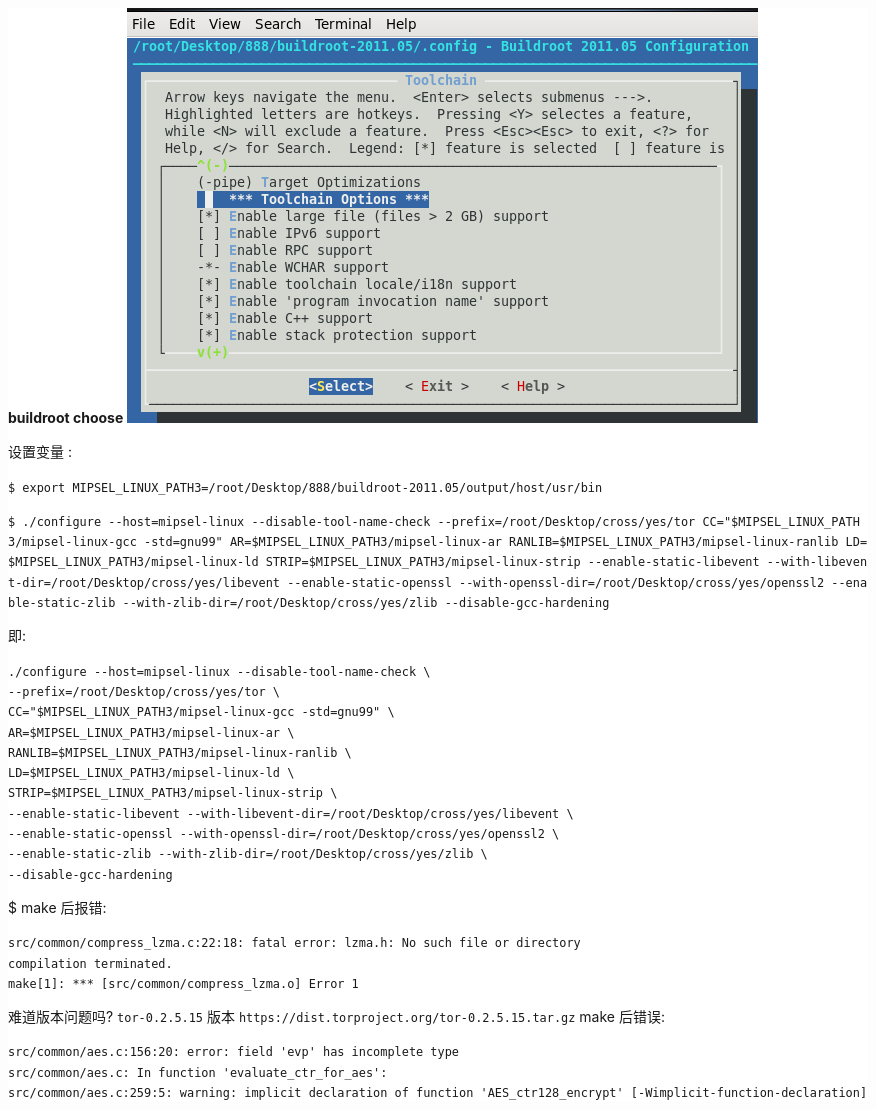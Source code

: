 **buildroot choose**
![buildroot choose](交叉编译tor在路由器上使用/2011-05-toolchain_choose.png)

设置变量 :
```
$ export MIPSEL_LINUX_PATH3=/root/Desktop/888/buildroot-2011.05/output/host/usr/bin
```
```
$ ./configure --host=mipsel-linux --disable-tool-name-check --prefix=/root/Desktop/cross/yes/tor CC="$MIPSEL_LINUX_PATH3/mipsel-linux-gcc -std=gnu99" AR=$MIPSEL_LINUX_PATH3/mipsel-linux-ar RANLIB=$MIPSEL_LINUX_PATH3/mipsel-linux-ranlib LD=$MIPSEL_LINUX_PATH3/mipsel-linux-ld STRIP=$MIPSEL_LINUX_PATH3/mipsel-linux-strip --enable-static-libevent --with-libevent-dir=/root/Desktop/cross/yes/libevent --enable-static-openssl --with-openssl-dir=/root/Desktop/cross/yes/openssl2 --enable-static-zlib --with-zlib-dir=/root/Desktop/cross/yes/zlib --disable-gcc-hardening
```
即:
```
./configure --host=mipsel-linux --disable-tool-name-check \
--prefix=/root/Desktop/cross/yes/tor \
CC="$MIPSEL_LINUX_PATH3/mipsel-linux-gcc -std=gnu99" \
AR=$MIPSEL_LINUX_PATH3/mipsel-linux-ar \
RANLIB=$MIPSEL_LINUX_PATH3/mipsel-linux-ranlib \
LD=$MIPSEL_LINUX_PATH3/mipsel-linux-ld \
STRIP=$MIPSEL_LINUX_PATH3/mipsel-linux-strip \
--enable-static-libevent --with-libevent-dir=/root/Desktop/cross/yes/libevent \
--enable-static-openssl --with-openssl-dir=/root/Desktop/cross/yes/openssl2 \
--enable-static-zlib --with-zlib-dir=/root/Desktop/cross/yes/zlib \
--disable-gcc-hardening
```
		
$ make 后报错:
```
src/common/compress_lzma.c:22:18: fatal error: lzma.h: No such file or directory
compilation terminated.
make[1]: *** [src/common/compress_lzma.o] Error 1
```
难道版本问题吗? 
`tor-0.2.5.15` 版本
`https://dist.torproject.org/tor-0.2.5.15.tar.gz`
make 后错误:
```
src/common/aes.c:156:20: error: field 'evp' has incomplete type
src/common/aes.c: In function 'evaluate_ctr_for_aes':
src/common/aes.c:259:5: warning: implicit declaration of function 'AES_ctr128_encrypt' [-Wimplicit-function-declaration]
```